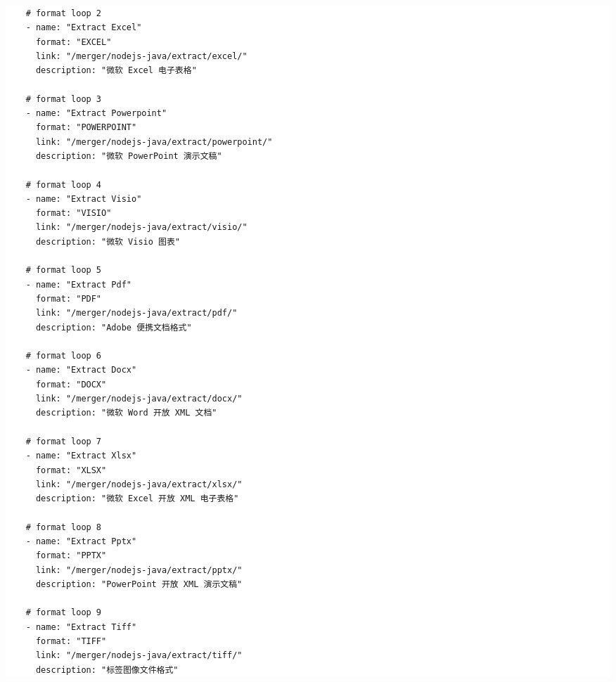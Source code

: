         # format loop 2
        - name: "Extract Excel"
          format: "EXCEL"
          link: "/merger/nodejs-java/extract/excel/"
          description: "微软 Excel 电子表格"

        # format loop 3
        - name: "Extract Powerpoint"
          format: "POWERPOINT"
          link: "/merger/nodejs-java/extract/powerpoint/"
          description: "微软 PowerPoint 演示文稿"

        # format loop 4
        - name: "Extract Visio"
          format: "VISIO"
          link: "/merger/nodejs-java/extract/visio/"
          description: "微软 Visio 图表"
          
        # format loop 5
        - name: "Extract Pdf"
          format: "PDF"
          link: "/merger/nodejs-java/extract/pdf/"
          description: "Adobe 便携文档格式"

        # format loop 6
        - name: "Extract Docx"
          format: "DOCX"
          link: "/merger/nodejs-java/extract/docx/"
          description: "微软 Word 开放 XML 文档"

        # format loop 7
        - name: "Extract Xlsx"
          format: "XLSX"
          link: "/merger/nodejs-java/extract/xlsx/"
          description: "微软 Excel 开放 XML 电子表格"

        # format loop 8
        - name: "Extract Pptx"
          format: "PPTX"
          link: "/merger/nodejs-java/extract/pptx/"
          description: "PowerPoint 开放 XML 演示文稿"

        # format loop 9
        - name: "Extract Tiff"
          format: "TIFF"
          link: "/merger/nodejs-java/extract/tiff/"
          description: "标签图像文件格式"
